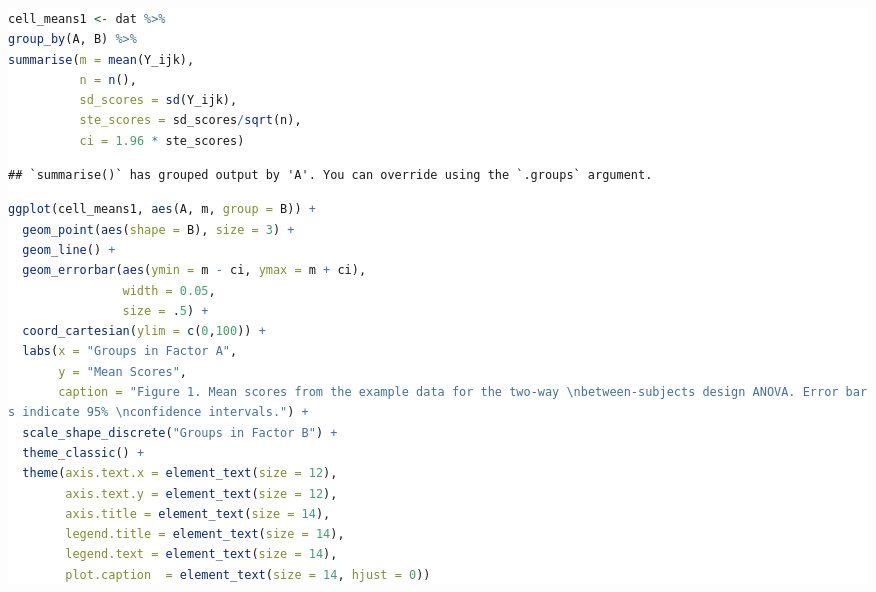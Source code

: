 ```r
cell_means1 <- dat %>%
group_by(A, B) %>%
summarise(m = mean(Y_ijk),
          n = n(),
          sd_scores = sd(Y_ijk),
          ste_scores = sd_scores/sqrt(n),
          ci = 1.96 * ste_scores)
```

```
## `summarise()` has grouped output by 'A'. You can override using the `.groups` argument.
```

```r
ggplot(cell_means1, aes(A, m, group = B)) +
  geom_point(aes(shape = B), size = 3) +
  geom_line() +
  geom_errorbar(aes(ymin = m - ci, ymax = m + ci), 
                width = 0.05, 
                size = .5) +
  coord_cartesian(ylim = c(0,100)) +
  labs(x = "Groups in Factor A", 
       y = "Mean Scores", 
       caption = "Figure 1. Mean scores from the example data for the two-way \nbetween-subjects design ANOVA. Error bars indicate 95% \nconfidence intervals.") +
  scale_shape_discrete("Groups in Factor B") +
  theme_classic() +
  theme(axis.text.x = element_text(size = 12),
        axis.text.y = element_text(size = 12),
        axis.title = element_text(size = 14),
        legend.title = element_text(size = 14),
        legend.text = element_text(size = 14),
        plot.caption  = element_text(size = 14, hjust = 0))
```

<div class="figure" style="text-align: center">